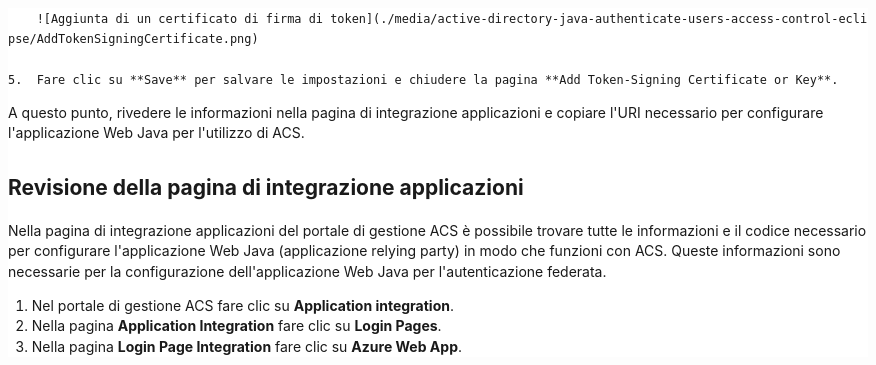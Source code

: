 		![Aggiunta di un certificato di firma di token](./media/active-directory-java-authenticate-users-access-control-eclipse/AddTokenSigningCertificate.png)

    5.  Fare clic su **Save** per salvare le impostazioni e chiudere la pagina **Add Token-Signing Certificate or Key**.

A questo punto, rivedere le informazioni nella pagina di integrazione applicazioni e copiare l'URI necessario per configurare l'applicazione Web Java per l'utilizzo di ACS.

Revisione della pagina di integrazione applicazioni
---------------------------------------------------

Nella pagina di integrazione applicazioni del portale di gestione ACS è possibile trovare tutte le informazioni e il codice necessario per configurare l'applicazione Web Java (applicazione relying party) in modo che funzioni con ACS. Queste informazioni sono necessarie per la configurazione dell'applicazione Web Java per l'autenticazione federata.

1.  Nel portale di gestione ACS fare clic su **Application integration**.
2.  Nella pagina **Application Integration** fare clic su **Login Pages**.
3.  Nella pagina **Login Page Integration** fare clic su **Azure Web App**.
